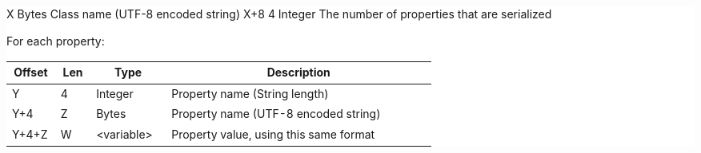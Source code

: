 <td>X</td>
<td>Bytes</td>
<td>Class name (UTF-8 encoded string)</td>
</tr>
<tr>
<td>X+8</td>
<td>4</td>
<td>Integer</td>
<td>The number of properties that are serialized</td>
</tr>
</tbody>
</table>

For each property:

<table style="width:98%;">
<colgroup>
<col style="width: 11%" />
<col style="width: 8%" />
<col style="width: 17%" />
<col style="width: 60%" />
</colgroup>
<thead>
<tr>
<th>Offset</th>
<th>Len</th>
<th>Type</th>
<th>Description</th>
</tr>
</thead>
<tbody>
<tr>
<td>Y</td>
<td>4</td>
<td>Integer</td>
<td>Property name (String length)</td>
</tr>
<tr>
<td>Y+4</td>
<td>Z</td>
<td>Bytes</td>
<td>Property name (UTF-8 encoded string)</td>
</tr>
<tr>
<td>Y+4+Z</td>
<td>W</td>
<td>&lt;variable&gt;</td>
<td>Property value, using this same format</td>
</tr>
</tbody>
</table>
